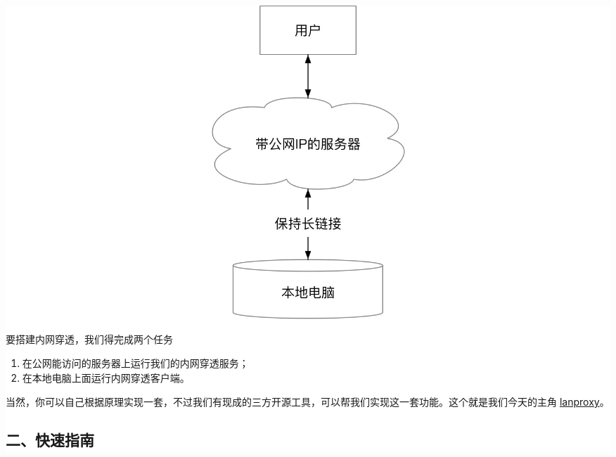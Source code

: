    <div align="center"><img src="assets/15229416333639.jpg" width="300"/></div>




要搭建内网穿透，我们得完成两个任务

1. 在公网能访问的服务器上运行我们的内网穿透服务；
2. 在本地电脑上面运行内网穿透客户端。

当然，你可以自己根据原理实现一套，不过我们有现成的三方开源工具，可以帮我们实现这一套功能。这个就是我们今天的主角 [lanproxy](https://github.com/ffay/lanproxy)。

 

## 二、快速指南
